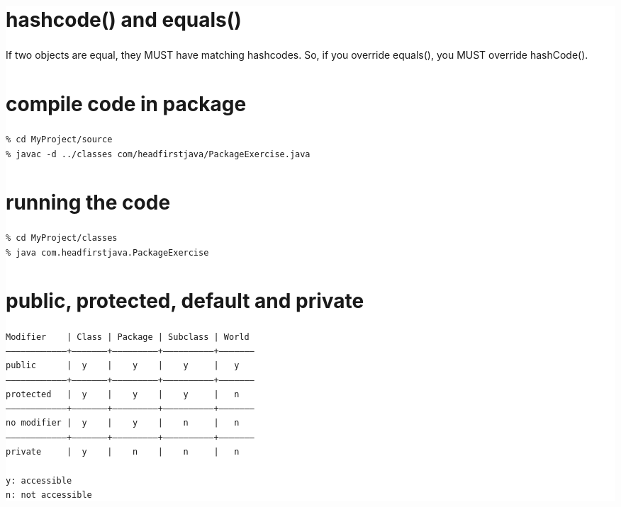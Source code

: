 # hashcode() and equals()

If two objects are equal, they MUST have matching hashcodes. So, if you override equals(), you MUST override hashCode().

# compile code in package

```
% cd MyProject/source
% javac -d ../classes com/headfirstjava/PackageExercise.java
```

# running the code
```
% cd MyProject/classes
% java com.headfirstjava.PackageExercise
```

# public, protected, default and private

```
Modifier    | Class | Package | Subclass | World
————————————+———————+—————————+——————————+———————
public      |  y    |    y    |    y     |   y
————————————+———————+—————————+——————————+———————
protected   |  y    |    y    |    y     |   n
————————————+———————+—————————+——————————+———————
no modifier |  y    |    y    |    n     |   n
————————————+———————+—————————+——————————+———————
private     |  y    |    n    |    n     |   n

y: accessible
n: not accessible
```